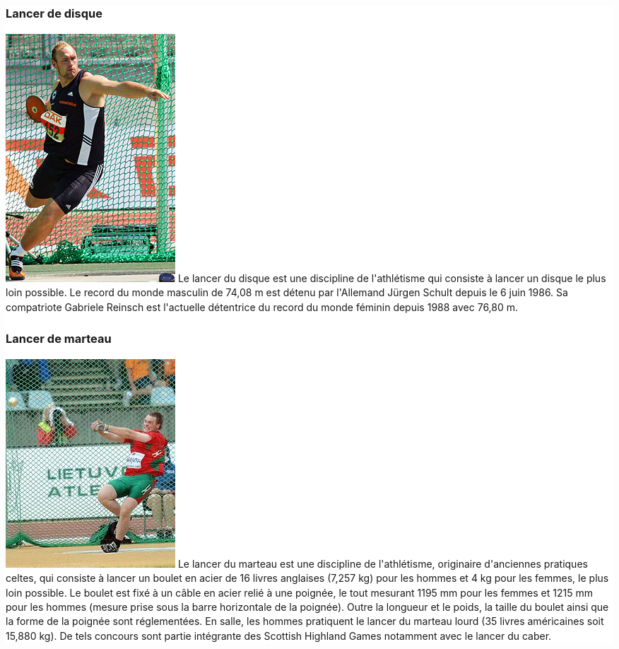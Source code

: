### <div id="lancerdedisque"></div>Lancer de disque
![](/Images/PageAtletisme/lancerdedisque.jpg)
Le lancer du disque est une discipline de l'athlétisme qui consiste à lancer un disque le plus loin possible. Le record du monde masculin de 74,08 m est détenu par l'Allemand Jürgen Schult depuis le 6 juin 1986. Sa compatriote Gabriele Reinsch est l'actuelle détentrice du record du monde féminin depuis 1988 avec 76,80 m.

### <div id="lancerdemarteau"></div>Lancer de marteau
![](/Images/PageAtletisme/lancerdemarteau.jpeg)
Le lancer du marteau est une discipline de l'athlétisme, originaire d'anciennes pratiques celtes, qui consiste à lancer un boulet en acier de 16 livres anglaises (7,257 kg) pour les hommes et 4 kg pour les femmes, le plus loin possible. Le boulet est fixé à un câble en acier relié à une poignée, le tout mesurant 1195 mm pour les femmes et 1215 mm pour les hommes (mesure prise sous la barre horizontale de la poignée). Outre la longueur et le poids, la taille du boulet ainsi que la forme de la poignée sont réglementées. En salle, les hommes pratiquent le lancer du marteau lourd (35 livres américaines soit 15,880 kg). De tels concours sont partie intégrante des Scottish Highland Games notamment avec le lancer du caber.

